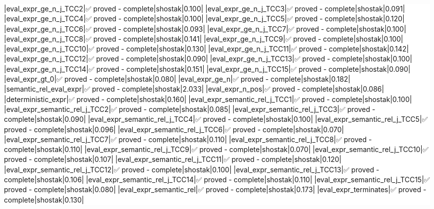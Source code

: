 |eval_expr_ge_n_j_TCC2|✅ proved - complete|shostak|0.100|
|eval_expr_ge_n_j_TCC3|✅ proved - complete|shostak|0.091|
|eval_expr_ge_n_j_TCC4|✅ proved - complete|shostak|0.100|
|eval_expr_ge_n_j_TCC5|✅ proved - complete|shostak|0.120|
|eval_expr_ge_n_j_TCC6|✅ proved - complete|shostak|0.093|
|eval_expr_ge_n_j_TCC7|✅ proved - complete|shostak|0.100|
|eval_expr_ge_n_j_TCC8|✅ proved - complete|shostak|0.141|
|eval_expr_ge_n_j_TCC9|✅ proved - complete|shostak|0.100|
|eval_expr_ge_n_j_TCC10|✅ proved - complete|shostak|0.130|
|eval_expr_ge_n_j_TCC11|✅ proved - complete|shostak|0.142|
|eval_expr_ge_n_j_TCC12|✅ proved - complete|shostak|0.090|
|eval_expr_ge_n_j_TCC13|✅ proved - complete|shostak|0.100|
|eval_expr_ge_n_j_TCC14|✅ proved - complete|shostak|0.151|
|eval_expr_ge_n_j_TCC15|✅ proved - complete|shostak|0.090|
|eval_expr_gt_0|✅ proved - complete|shostak|0.080|
|eval_expr_ge_n|✅ proved - complete|shostak|0.182|
|semantic_rel_eval_expr|✅ proved - complete|shostak|2.033|
|eval_expr_n_pos|✅ proved - complete|shostak|0.086|
|deterministic_expr|✅ proved - complete|shostak|0.160|
|eval_expr_semantic_rel_j_TCC1|✅ proved - complete|shostak|0.100|
|eval_expr_semantic_rel_j_TCC2|✅ proved - complete|shostak|0.085|
|eval_expr_semantic_rel_j_TCC3|✅ proved - complete|shostak|0.090|
|eval_expr_semantic_rel_j_TCC4|✅ proved - complete|shostak|0.100|
|eval_expr_semantic_rel_j_TCC5|✅ proved - complete|shostak|0.096|
|eval_expr_semantic_rel_j_TCC6|✅ proved - complete|shostak|0.070|
|eval_expr_semantic_rel_j_TCC7|✅ proved - complete|shostak|0.110|
|eval_expr_semantic_rel_j_TCC8|✅ proved - complete|shostak|0.110|
|eval_expr_semantic_rel_j_TCC9|✅ proved - complete|shostak|0.070|
|eval_expr_semantic_rel_j_TCC10|✅ proved - complete|shostak|0.107|
|eval_expr_semantic_rel_j_TCC11|✅ proved - complete|shostak|0.120|
|eval_expr_semantic_rel_j_TCC12|✅ proved - complete|shostak|0.100|
|eval_expr_semantic_rel_j_TCC13|✅ proved - complete|shostak|0.106|
|eval_expr_semantic_rel_j_TCC14|✅ proved - complete|shostak|0.110|
|eval_expr_semantic_rel_j_TCC15|✅ proved - complete|shostak|0.080|
|eval_expr_semantic_rel|✅ proved - complete|shostak|0.173|
|eval_expr_terminates|✅ proved - complete|shostak|0.130|
